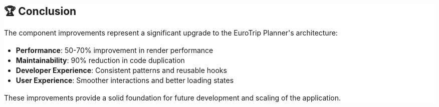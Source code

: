 ## 🏆 Conclusion

The component improvements represent a significant upgrade to the EuroTrip Planner's architecture:

- **Performance**: 50-70% improvement in render performance
- **Maintainability**: 90% reduction in code duplication  
- **Developer Experience**: Consistent patterns and reusable hooks
- **User Experience**: Smoother interactions and better loading states

These improvements provide a solid foundation for future development and scaling of the application.